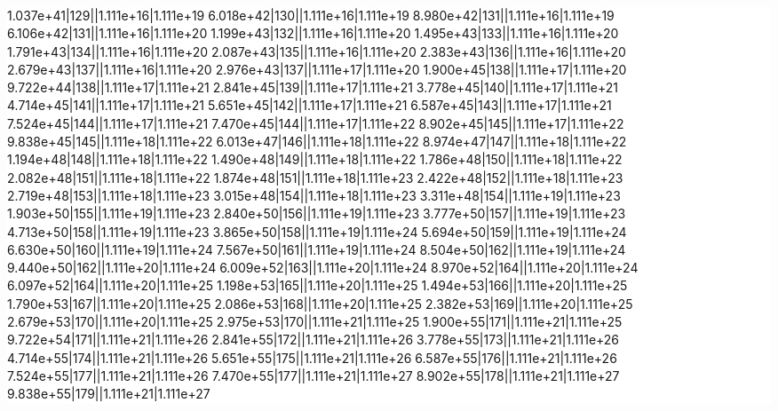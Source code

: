 1.037e+41|129||1.111e+16|1.111e+19
6.018e+42|130||1.111e+16|1.111e+19
8.980e+42|131||1.111e+16|1.111e+19
6.106e+42|131||1.111e+16|1.111e+20
1.199e+43|132||1.111e+16|1.111e+20
1.495e+43|133||1.111e+16|1.111e+20
1.791e+43|134||1.111e+16|1.111e+20
2.087e+43|135||1.111e+16|1.111e+20
2.383e+43|136||1.111e+16|1.111e+20
2.679e+43|137||1.111e+16|1.111e+20
2.976e+43|137||1.111e+17|1.111e+20
1.900e+45|138||1.111e+17|1.111e+20
9.722e+44|138||1.111e+17|1.111e+21
2.841e+45|139||1.111e+17|1.111e+21
3.778e+45|140||1.111e+17|1.111e+21
4.714e+45|141||1.111e+17|1.111e+21
5.651e+45|142||1.111e+17|1.111e+21
6.587e+45|143||1.111e+17|1.111e+21
7.524e+45|144||1.111e+17|1.111e+21
7.470e+45|144||1.111e+17|1.111e+22
8.902e+45|145||1.111e+17|1.111e+22
9.838e+45|145||1.111e+18|1.111e+22
6.013e+47|146||1.111e+18|1.111e+22
8.974e+47|147||1.111e+18|1.111e+22
1.194e+48|148||1.111e+18|1.111e+22
1.490e+48|149||1.111e+18|1.111e+22
1.786e+48|150||1.111e+18|1.111e+22
2.082e+48|151||1.111e+18|1.111e+22
1.874e+48|151||1.111e+18|1.111e+23
2.422e+48|152||1.111e+18|1.111e+23
2.719e+48|153||1.111e+18|1.111e+23
3.015e+48|154||1.111e+18|1.111e+23
3.311e+48|154||1.111e+19|1.111e+23
1.903e+50|155||1.111e+19|1.111e+23
2.840e+50|156||1.111e+19|1.111e+23
3.777e+50|157||1.111e+19|1.111e+23
4.713e+50|158||1.111e+19|1.111e+23
3.865e+50|158||1.111e+19|1.111e+24
5.694e+50|159||1.111e+19|1.111e+24
6.630e+50|160||1.111e+19|1.111e+24
7.567e+50|161||1.111e+19|1.111e+24
8.504e+50|162||1.111e+19|1.111e+24
9.440e+50|162||1.111e+20|1.111e+24
6.009e+52|163||1.111e+20|1.111e+24
8.970e+52|164||1.111e+20|1.111e+24
6.097e+52|164||1.111e+20|1.111e+25
1.198e+53|165||1.111e+20|1.111e+25
1.494e+53|166||1.111e+20|1.111e+25
1.790e+53|167||1.111e+20|1.111e+25
2.086e+53|168||1.111e+20|1.111e+25
2.382e+53|169||1.111e+20|1.111e+25
2.679e+53|170||1.111e+20|1.111e+25
2.975e+53|170||1.111e+21|1.111e+25
1.900e+55|171||1.111e+21|1.111e+25
9.722e+54|171||1.111e+21|1.111e+26
2.841e+55|172||1.111e+21|1.111e+26
3.778e+55|173||1.111e+21|1.111e+26
4.714e+55|174||1.111e+21|1.111e+26
5.651e+55|175||1.111e+21|1.111e+26
6.587e+55|176||1.111e+21|1.111e+26
7.524e+55|177||1.111e+21|1.111e+26
7.470e+55|177||1.111e+21|1.111e+27
8.902e+55|178||1.111e+21|1.111e+27
9.838e+55|179||1.111e+21|1.111e+27